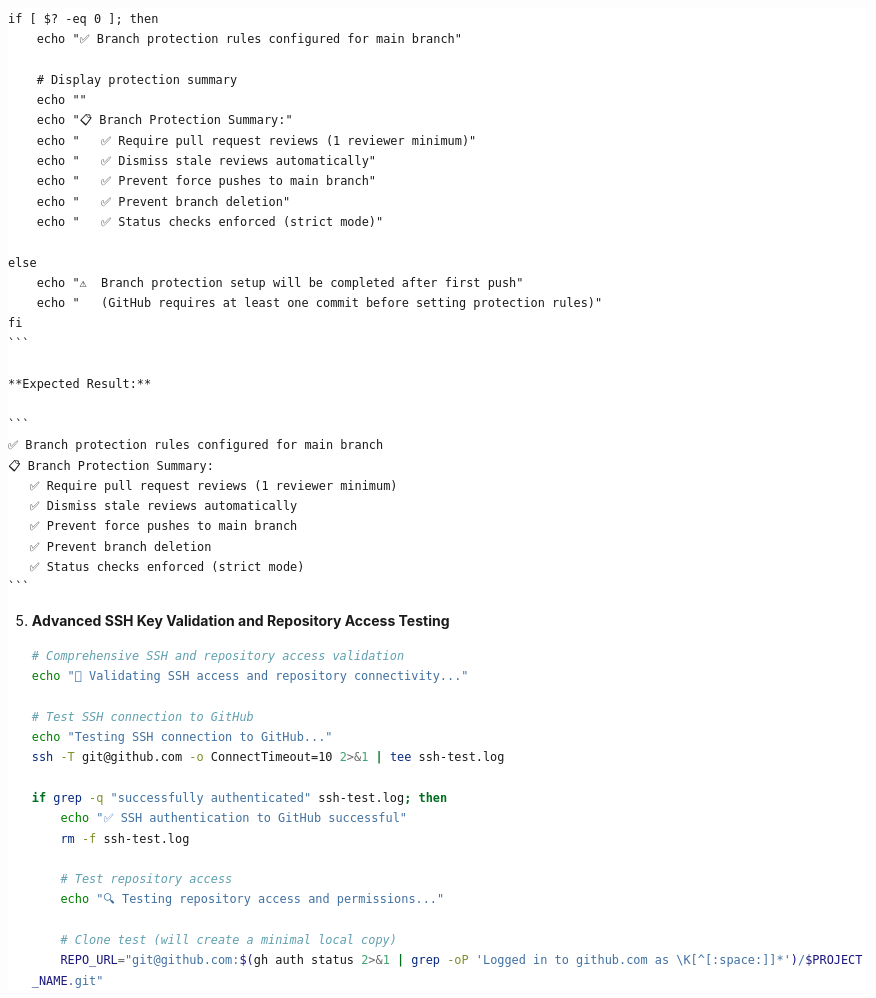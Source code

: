    if [ $? -eq 0 ]; then
        echo "✅ Branch protection rules configured for main branch"

        # Display protection summary
        echo ""
        echo "📋 Branch Protection Summary:"
        echo "   ✅ Require pull request reviews (1 reviewer minimum)"
        echo "   ✅ Dismiss stale reviews automatically"
        echo "   ✅ Prevent force pushes to main branch"
        echo "   ✅ Prevent branch deletion"
        echo "   ✅ Status checks enforced (strict mode)"

    else
        echo "⚠️  Branch protection setup will be completed after first push"
        echo "   (GitHub requires at least one commit before setting protection rules)"
    fi
    ```

    **Expected Result:**

    ```
    ✅ Branch protection rules configured for main branch
    📋 Branch Protection Summary:
       ✅ Require pull request reviews (1 reviewer minimum)
       ✅ Dismiss stale reviews automatically
       ✅ Prevent force pushes to main branch
       ✅ Prevent branch deletion
       ✅ Status checks enforced (strict mode)
    ```

5. **Advanced SSH Key Validation and Repository Access Testing**

    ```bash
    # Comprehensive SSH and repository access validation
    echo "🔑 Validating SSH access and repository connectivity..."

    # Test SSH connection to GitHub
    echo "Testing SSH connection to GitHub..."
    ssh -T git@github.com -o ConnectTimeout=10 2>&1 | tee ssh-test.log

    if grep -q "successfully authenticated" ssh-test.log; then
        echo "✅ SSH authentication to GitHub successful"
        rm -f ssh-test.log

        # Test repository access
        echo "🔍 Testing repository access and permissions..."

        # Clone test (will create a minimal local copy)
        REPO_URL="git@github.com:$(gh auth status 2>&1 | grep -oP 'Logged in to github.com as \K[^[:space:]]*')/$PROJECT_NAME.git"
